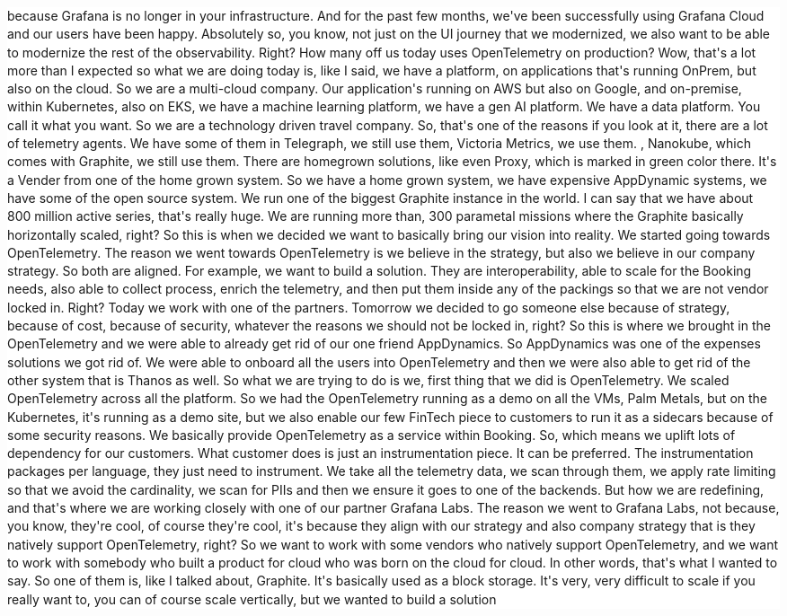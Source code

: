 because Grafana is no longer in your infrastructure. And for
the past few months, we've been successfully using Grafana
Cloud and our users have been happy. Absolutely so, you know, not just on the UI journey
that we modernized, we also want to be able to modernize
the rest of the observability. Right? How many off us today uses
OpenTelemetry on production? Wow, that's a lot more than I expected so what we are doing today is,
like I said, we have a platform, on applications that's running
OnPrem, but also on the cloud. So we are a multi-cloud company. Our application's running on AWS
but also on Google, and on-premise, within Kubernetes, also on EKS, we have a machine learning
platform, we have a gen AI platform. We have a data platform.
You call it what you want. So we are a technology
driven travel company. So, that's one of the reasons
if you look at it, there are a lot of telemetry agents.
We have some of them in Telegraph, we still use them, Victoria
Metrics, we use them. , Nanokube, which comes with Graphite, we still use
them. There are homegrown solutions, like even Proxy, which is
marked in green color there. It's a Vender from one of the home grown
system. So we have a home grown system, we have expensive AppDynamic systems,
we have some of the open source system. We run one of the biggest
Graphite instance in the world. I can say that we have about 800
million active series, that's really huge. We are running more than, 300 parametal missions where the
Graphite basically horizontally scaled, right? So this is when we decided we want
to basically bring our vision into reality. We started going
towards OpenTelemetry. The reason we went towards OpenTelemetry
is we believe in the strategy, but also we believe in our
company strategy. So both
are aligned. For example, we want to build a solution.
They are interoperability, able to scale for the Booking
needs, also able to collect process, enrich the telemetry, and then put them inside any of the
packings so that we are not vendor locked in. Right? Today we work
with one of the partners. Tomorrow we decided to go someone else
because of strategy, because of cost, because of security, whatever the reasons
we should not be locked in, right? So this is where we brought
in the OpenTelemetry and
we were able to already get rid of our one friend AppDynamics. So AppDynamics was one of the
expenses solutions we got rid of. We were able to onboard all the
users into OpenTelemetry and then we were also able to get rid of
the other system that is Thanos as well. So what we are trying to do is we, first
thing that we did is OpenTelemetry. We scaled OpenTelemetry
across all the platform. So we had the OpenTelemetry running
as a demo on all the VMs, Palm Metals, but on the Kubernetes, it's
running as a demo site, but we also enable our few
FinTech piece to customers to run it as a sidecars because
of some security reasons. We basically provide OpenTelemetry
as a service within Booking. So, which means we uplift lots of
dependency for our customers. What customer does is
just an instrumentation
piece. It can be preferred. The instrumentation packages per
language, they just need to instrument. We take all the telemetry
data, we scan through them, we apply rate limiting so
that we avoid the cardinality, we scan for PIIs and then we ensure
it goes to one of the backends. But how we are redefining, and that's where we are working closely
with one of our partner Grafana Labs. The reason we went to
Grafana Labs, not because, you know, they're cool,
of course they're cool, it's because they align with our strategy
and also company strategy that is they natively support OpenTelemetry, right? So we want to work with some vendors
who natively support OpenTelemetry, and we want to work with somebody
who built a product for cloud who was born on the cloud for cloud. In other
words, that's what I wanted to say. So one of them is, like
I talked about, Graphite. It's basically used as a
block storage. It's very, very difficult to scale
if you really want to, you can of course scale vertically, but we wanted to build a solution